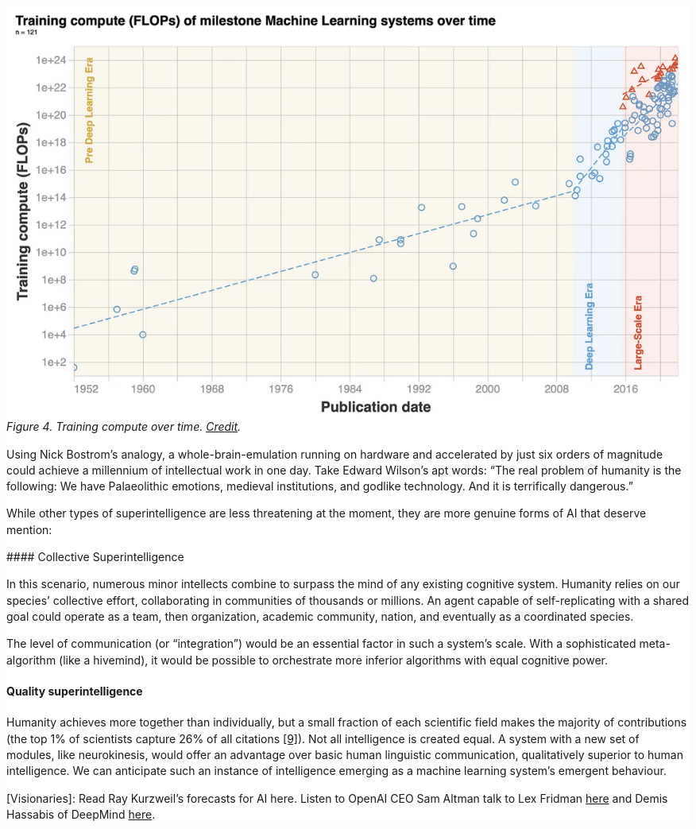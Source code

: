 ![Training Compute](/content/pervasive-intelligence/scaling.png)
*Figure 4. Training compute over time. [Credit](https://epochai.org/blog/compute-trends).*

Using Nick Bostrom’s analogy, a whole-brain-emulation running on hardware and accelerated by just six orders of magnitude could achieve a millennium of intellectual work in one day. Take Edward Wilson’s apt words: “The real problem of humanity is the following: We have Palaeolithic emotions, medieval institutions, and godlike technology. And it is terrifically dangerous.”

While other types of superintelligence are less threatening at the moment, they are more genuine forms of AI that deserve mention:

#### Collective Superintelligence

In this scenario, numerous minor intellects combine to surpass the mind of any existing cognitive system. Humanity relies on our species’ collective effort, collaborating in communities of thousands or millions. An agent capable of self-replicating with a shared goal could operate as a team, then organization, academic community, nation, and eventually as a coordinated species.

The level of communication (or “integration”) would be an essential factor in such a system’s scale. With a sophisticated meta-algorithm (like a hivemind), it would be possible to orchestrate more inferior algorithms with equal cognitive power.

#### Quality superintelligence

Humanity achieves more together than individually, but a small fraction of each scientific field makes the majority of contributions (the top 1% of scientists capture 26% of all citations [[9]](#ref-9)). Not all intelligence is created equal. A system with a new set of modules, like neurokinesis, would offer an advantage over basic human linguistic communication, qualitatively superior to human intelligence. We can anticipate such an instance of intelligence emerging as a machine learning system’s emergent behaviour.


[Visionaries]: Read Ray Kurzweil’s forecasts for AI here. Listen to OpenAI CEO Sam Altman talk to Lex Fridman [here](https://www.youtube.com/watch?v=L_Guz73e6fw) and Demis Hassabis of DeepMind [here](https://www.youtube.com/watch?v=Gfr50f6ZBvo).
